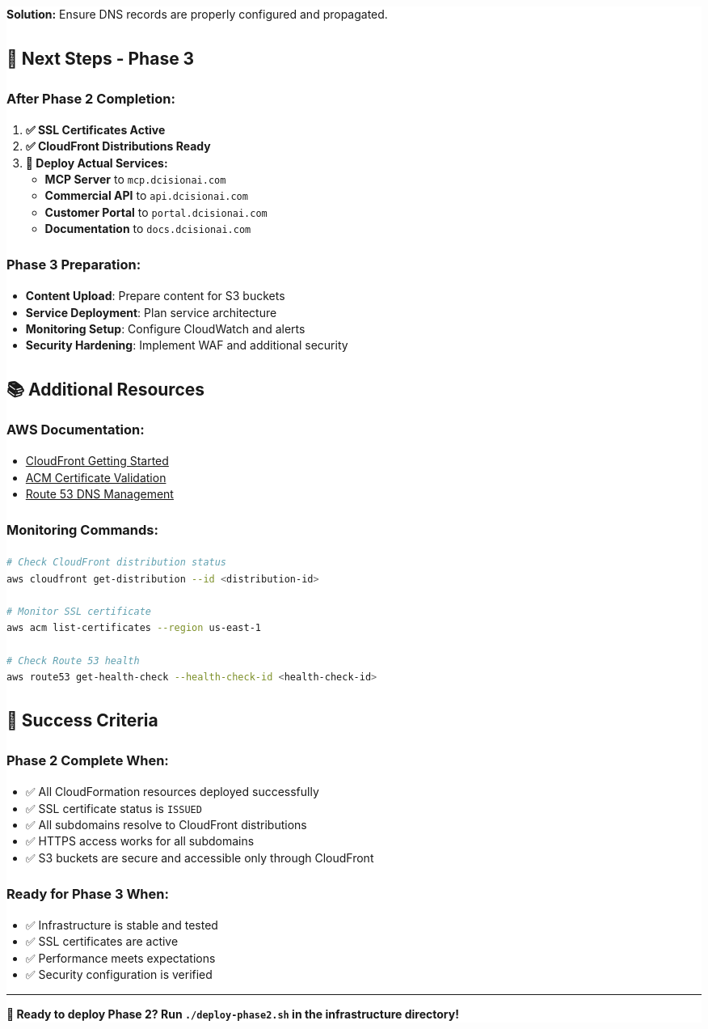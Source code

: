 **Solution:** Ensure DNS records are properly configured and propagated.

## 🔄 Next Steps - Phase 3

### **After Phase 2 Completion:**
1. **✅ SSL Certificates Active**
2. **✅ CloudFront Distributions Ready**
3. **🔄 Deploy Actual Services:**
   - **MCP Server** to `mcp.dcisionai.com`
   - **Commercial API** to `api.dcisionai.com`
   - **Customer Portal** to `portal.dcisionai.com`
   - **Documentation** to `docs.dcisionai.com`

### **Phase 3 Preparation:**
- **Content Upload**: Prepare content for S3 buckets
- **Service Deployment**: Plan service architecture
- **Monitoring Setup**: Configure CloudWatch and alerts
- **Security Hardening**: Implement WAF and additional security

## 📚 Additional Resources

### **AWS Documentation:**
- [CloudFront Getting Started](https://docs.aws.amazon.com/AmazonCloudFront/latest/DeveloperGuide/GettingStarted.html)
- [ACM Certificate Validation](https://docs.aws.amazon.com/acm/latest/userguide/gs-acm-validate.html)
- [Route 53 DNS Management](https://docs.aws.amazon.com/Route53/latest/DeveloperGuide/dns-configuring.html)

### **Monitoring Commands:**
```bash
# Check CloudFront distribution status
aws cloudfront get-distribution --id <distribution-id>

# Monitor SSL certificate
aws acm list-certificates --region us-east-1

# Check Route 53 health
aws route53 get-health-check --health-check-id <health-check-id>
```

## 🎉 Success Criteria

### **Phase 2 Complete When:**
- ✅ All CloudFormation resources deployed successfully
- ✅ SSL certificate status is `ISSUED`
- ✅ All subdomains resolve to CloudFront distributions
- ✅ HTTPS access works for all subdomains
- ✅ S3 buckets are secure and accessible only through CloudFront

### **Ready for Phase 3 When:**
- ✅ Infrastructure is stable and tested
- ✅ SSL certificates are active
- ✅ Performance meets expectations
- ✅ Security configuration is verified

---

**🚀 Ready to deploy Phase 2? Run `./deploy-phase2.sh` in the infrastructure directory!**
